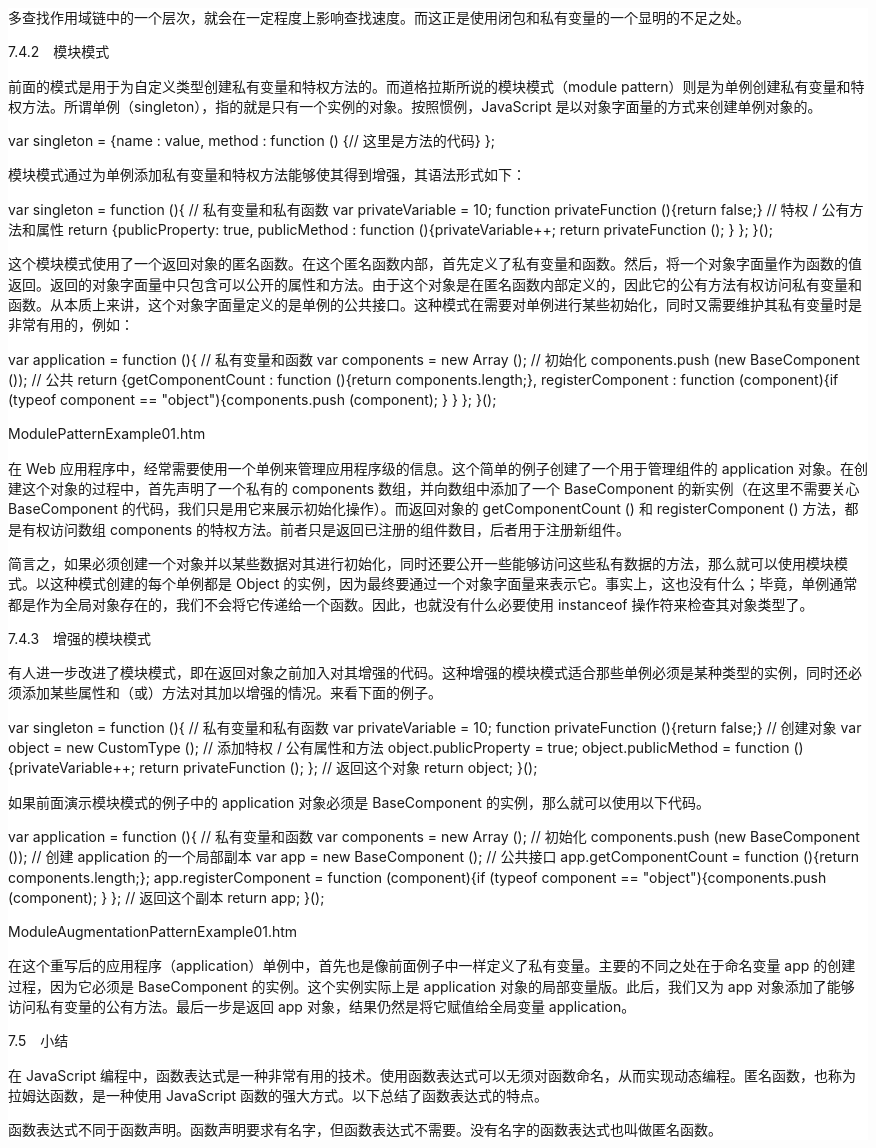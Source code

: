 多查找作用域链中的一个层次，就会在一定程度上影响查找速度。而这正是使用闭包和私有变量的一个显明的不足之处。

7.4.2　模块模式

前面的模式是用于为自定义类型创建私有变量和特权方法的。而道格拉斯所说的模块模式（module pattern）则是为单例创建私有变量和特权方法。所谓单例（singleton），指的就是只有一个实例的对象。按照惯例，JavaScript 是以对象字面量的方式来创建单例对象的。

var singleton = {name : value, method : function () {// 这里是方法的代码} };

模块模式通过为单例添加私有变量和特权方法能够使其得到增强，其语法形式如下：

var singleton = function (){ // 私有变量和私有函数 var privateVariable = 10; function privateFunction (){return false;} // 特权 / 公有方法和属性 return {publicProperty: true, publicMethod : function (){privateVariable++; return privateFunction (); } }; }();

这个模块模式使用了一个返回对象的匿名函数。在这个匿名函数内部，首先定义了私有变量和函数。然后，将一个对象字面量作为函数的值返回。返回的对象字面量中只包含可以公开的属性和方法。由于这个对象是在匿名函数内部定义的，因此它的公有方法有权访问私有变量和函数。从本质上来讲，这个对象字面量定义的是单例的公共接口。这种模式在需要对单例进行某些初始化，同时又需要维护其私有变量时是非常有用的，例如：

var application = function (){ // 私有变量和函数 var components = new Array (); // 初始化 components.push (new BaseComponent ()); // 公共 return {getComponentCount : function (){return components.length;}, registerComponent : function (component){if (typeof component == "object"){components.push (component); } } }; }();

ModulePatternExample01.htm

在 Web 应用程序中，经常需要使用一个单例来管理应用程序级的信息。这个简单的例子创建了一个用于管理组件的 application 对象。在创建这个对象的过程中，首先声明了一个私有的 components 数组，并向数组中添加了一个 BaseComponent 的新实例（在这里不需要关心 BaseComponent 的代码，我们只是用它来展示初始化操作）。而返回对象的 getComponentCount () 和 registerComponent () 方法，都是有权访问数组 components 的特权方法。前者只是返回已注册的组件数目，后者用于注册新组件。

简言之，如果必须创建一个对象并以某些数据对其进行初始化，同时还要公开一些能够访问这些私有数据的方法，那么就可以使用模块模式。以这种模式创建的每个单例都是 Object 的实例，因为最终要通过一个对象字面量来表示它。事实上，这也没有什么；毕竟，单例通常都是作为全局对象存在的，我们不会将它传递给一个函数。因此，也就没有什么必要使用 instanceof 操作符来检查其对象类型了。

7.4.3　增强的模块模式

有人进一步改进了模块模式，即在返回对象之前加入对其增强的代码。这种增强的模块模式适合那些单例必须是某种类型的实例，同时还必须添加某些属性和（或）方法对其加以增强的情况。来看下面的例子。

var singleton = function (){ // 私有变量和私有函数 var privateVariable = 10; function privateFunction (){return false;} // 创建对象 var object = new CustomType (); // 添加特权 / 公有属性和方法 object.publicProperty = true; object.publicMethod = function (){privateVariable++; return privateFunction (); }; // 返回这个对象 return object; }();

如果前面演示模块模式的例子中的 application 对象必须是 BaseComponent 的实例，那么就可以使用以下代码。

var application = function (){ // 私有变量和函数 var components = new Array (); // 初始化 components.push (new BaseComponent ()); // 创建 application 的一个局部副本 var app = new BaseComponent (); // 公共接口 app.getComponentCount = function (){return components.length;}; app.registerComponent = function (component){if (typeof component == "object"){components.push (component); } }; // 返回这个副本 return app; }();

ModuleAugmentationPatternExample01.htm

在这个重写后的应用程序（application）单例中，首先也是像前面例子中一样定义了私有变量。主要的不同之处在于命名变量 app 的创建过程，因为它必须是 BaseComponent 的实例。这个实例实际上是 application 对象的局部变量版。此后，我们又为 app 对象添加了能够访问私有变量的公有方法。最后一步是返回 app 对象，结果仍然是将它赋值给全局变量 application。

7.5　小结

在 JavaScript 编程中，函数表达式是一种非常有用的技术。使用函数表达式可以无须对函数命名，从而实现动态编程。匿名函数，也称为拉姆达函数，是一种使用 JavaScript 函数的强大方式。以下总结了函数表达式的特点。

函数表达式不同于函数声明。函数声明要求有名字，但函数表达式不需要。没有名字的函数表达式也叫做匿名函数。

